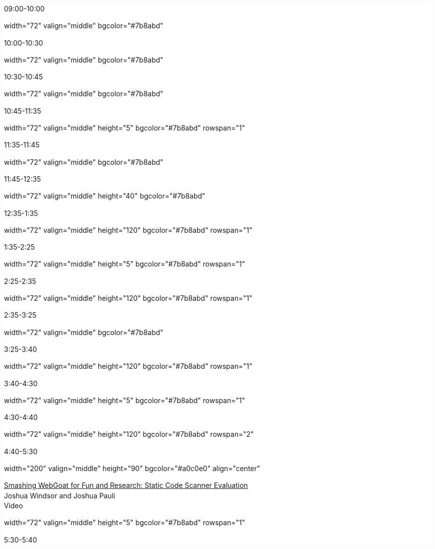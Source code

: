 <td><p>09:00-10:00</p></td>
</tr>
<tr class="even">
<td><p>width="72" valign="middle" bgcolor="#7b8abd"</p></td>
<td><p>10:00-10:30</p></td>
</tr>
<tr class="odd">
<td><p>width="72" valign="middle" bgcolor="#7b8abd"</p></td>
<td><p>10:30-10:45</p></td>
</tr>
<tr class="even">
<td><p>width="72" valign="middle" bgcolor="#7b8abd"</p></td>
<td><p>10:45-11:35</p></td>
</tr>
<tr class="odd">
<td><p>width="72" valign="middle" height="5" bgcolor="#7b8abd" rowspan="1"</p></td>
<td><p>11:35-11:45</p></td>
</tr>
<tr class="even">
<td><p>width="72" valign="middle" bgcolor="#7b8abd"</p></td>
<td><p>11:45-12:35</p></td>
</tr>
<tr class="odd">
<td><p>width="72" valign="middle" height="40" bgcolor="#7b8abd"</p></td>
<td><p>12:35-1:35</p></td>
</tr>
<tr class="even">
<td><p>width="72" valign="middle" height="120" bgcolor="#7b8abd" rowspan="1"</p></td>
<td><p>1:35-2:25</p></td>
</tr>
<tr class="odd">
<td><p>width="72" valign="middle" height="5" bgcolor="#7b8abd" rowspan="1"</p></td>
<td><p>2:25-2:35</p></td>
</tr>
<tr class="even">
<td><p>width="72" valign="middle" height="120" bgcolor="#7b8abd" rowspan="1"</p></td>
<td><p>2:35-3:25</p></td>
</tr>
<tr class="odd">
<td><p>width="72" valign="middle" bgcolor="#7b8abd"</p></td>
<td><p>3:25-3:40</p></td>
</tr>
<tr class="even">
<td><p>width="72" valign="middle" height="120" bgcolor="#7b8abd" rowspan="1"</p></td>
<td><p>3:40-4:30</p></td>
</tr>
<tr class="odd">
<td><p>width="72" valign="middle" height="5" bgcolor="#7b8abd" rowspan="1"</p></td>
<td><p>4:30-4:40</p></td>
</tr>
<tr class="even">
<td><p>width="72" valign="middle" height="120" bgcolor="#7b8abd" rowspan="2"</p></td>
<td><p>4:40-5:30</p></td>
</tr>
<tr class="odd">
<td><p>width="200" valign="middle" height="90" bgcolor="#a0c0e0" align="center"</p></td>
<td><p><a href="Smashing_WebGoat_for_Fun_and_Research:_Static_Code_Scanner_Evaluation" title="wikilink">Smashing WebGoat for Fun and Research: Static Code Scanner Evaluation</a><br />
Joshua Windsor and Joshua Pauli<br />
Video</p></td>
</tr>
<tr class="even">
<td><p>width="72" valign="middle" height="5" bgcolor="#7b8abd" rowspan="1"</p></td>
<td><p>5:30-5:40</p></td>